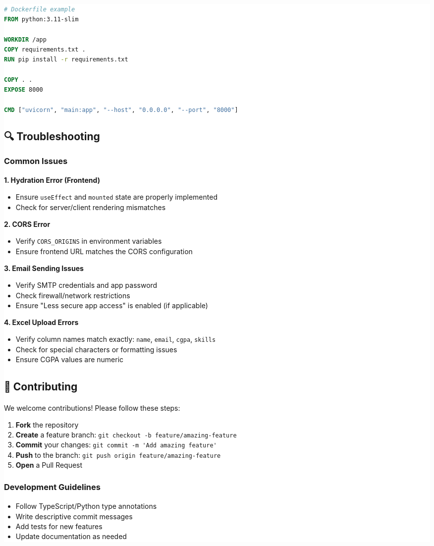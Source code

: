 ```dockerfile
# Dockerfile example
FROM python:3.11-slim

WORKDIR /app
COPY requirements.txt .
RUN pip install -r requirements.txt

COPY . .
EXPOSE 8000

CMD ["uvicorn", "main:app", "--host", "0.0.0.0", "--port", "8000"]
```

## 🔍 Troubleshooting

### Common Issues

**1. Hydration Error (Frontend)**
- Ensure `useEffect` and `mounted` state are properly implemented
- Check for server/client rendering mismatches

**2. CORS Error**
- Verify `CORS_ORIGINS` in environment variables
- Ensure frontend URL matches the CORS configuration

**3. Email Sending Issues**
- Verify SMTP credentials and app password
- Check firewall/network restrictions
- Ensure "Less secure app access" is enabled (if applicable)

**4. Excel Upload Errors**
- Verify column names match exactly: `name`, `email`, `cgpa`, `skills`
- Check for special characters or formatting issues
- Ensure CGPA values are numeric

## 🤝 Contributing

We welcome contributions! Please follow these steps:

1. **Fork** the repository
2. **Create** a feature branch: `git checkout -b feature/amazing-feature`
3. **Commit** your changes: `git commit -m 'Add amazing feature'`
4. **Push** to the branch: `git push origin feature/amazing-feature`
5. **Open** a Pull Request

### Development Guidelines

- Follow TypeScript/Python type annotations
- Write descriptive commit messages
- Add tests for new features
- Update documentation as needed
